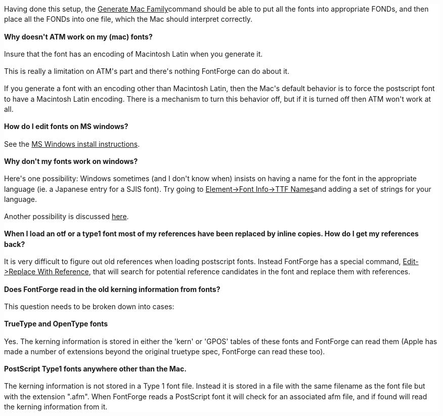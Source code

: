 Having done this setup, the [Generate Mac
Family](filemenu.html#GenerateMac)command should be able to put all the
fonts into appropriate FONDs, and then place all the FONDs into one
file, which the Mac should interpret correctly.

**Why doesn't ATM work on my (mac) fonts?**

Insure that the font has an encoding of Macintosh Latin when you
generate it.

This is really a limitation on ATM's part and there's nothing FontForge
can do about it.

If you generate a font with an encoding other than Macintosh Latin, then
the Mac's default behavior is to force the postscript font to have a
Macintosh Latin encoding. There is a mechanism to turn this behavior
off, but if it is turned off then ATM won't work at all.

**How do I edit fonts on MS windows?**

See the [MS Windows install instructions](ms-install.html).

**Why don't my fonts work on windows?**

Here's one possibility: Windows sometimes (and I don't know when)
insists on having a name for the font in the appropriate language (ie. a
Japanese entry for a SJIS font). Try going to [Element-\>Font Info-\>TTF
Names](fontinfo.html#TTF-Names)and adding a set of strings for your
language.

Another possibility is discussed [here](faq.html#Bad-Windows-Install).

**When I load an otf or a type1 font most of my references have been
replaced by inline copies. How do I get my references back?**

It is very difficult to figure out old references when loading
postscript fonts. Instead FontForge has a special command,
[Edit-\>Replace With Reference](editmenu.html#ReplaceRef), that will
search for potential reference candidates in the font and replace them
with references.

**Does FontForge read in the old kerning information from fonts?**

This question needs to be broken down into cases:

**TrueType and OpenType fonts**

Yes. The kerning information is stored in either the 'kern' or 'GPOS'
tables of these fonts and FontForge can read them (Apple has made a
number of extensions beyond the original truetype spec, FontForge can
read these too).

**PostScript Type1 fonts anywhere other than the Mac.**

The kerning information is not stored in a Type 1 font file. Instead it
is stored in a file with the same filename as the font file but with the
extension ".afm". When FontForge reads a PostScript font it will check
for an associated afm file, and if found will read the kerning
information from it.
